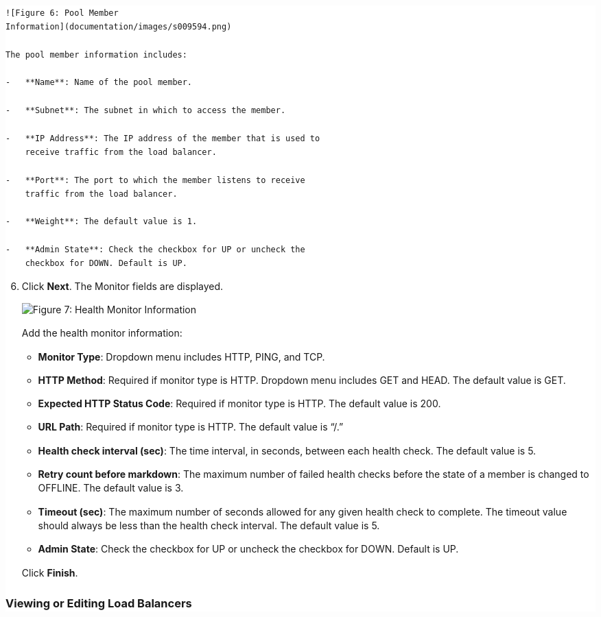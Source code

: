     ![Figure 6: Pool Member
    Information](documentation/images/s009594.png)

    The pool member information includes:

    -   **Name**: Name of the pool member.

    -   **Subnet**: The subnet in which to access the member.

    -   **IP Address**: The IP address of the member that is used to
        receive traffic from the load balancer.

    -   **Port**: The port to which the member listens to receive
        traffic from the load balancer.

    -   **Weight**: The default value is 1.

    -   **Admin State**: Check the checkbox for UP or uncheck the
        checkbox for DOWN. Default is UP.

6.  <span id="jd0e543">Click **Next**. The Monitor fields are
    displayed.</span>

    ![Figure 7: Health Monitor
    Information](documentation/images/s009595.png)

    Add the health monitor information:

    -   **Monitor Type**: Dropdown menu includes HTTP, PING, and TCP.

    -   **HTTP Method**: Required if monitor type is HTTP. Dropdown menu
        includes GET and HEAD. The default value is GET.

    -   **Expected HTTP Status Code**: Required if monitor type is HTTP.
        The default value is 200.

    -   **URL Path**: Required if monitor type is HTTP. The default
        value is “/.”

    -   **Health check interval (sec)**: The time interval, in seconds,
        between each health check. The default value is 5.

    -   **Retry count before markdown**: The maximum number of failed
        health checks before the state of a member is changed to
        OFFLINE. The default value is 3.

    -   **Timeout (sec)**: The maximum number of seconds allowed for any
        given health check to complete. The timeout value should always
        be less than the health check interval. The default value is 5.

    -   **Admin State**: Check the checkbox for UP or uncheck the
        checkbox for DOWN. Default is UP.

    Click **Finish**.

</div>

<div id="jd0e601" class="example" dir="ltr">

### Viewing or Editing Load Balancers
